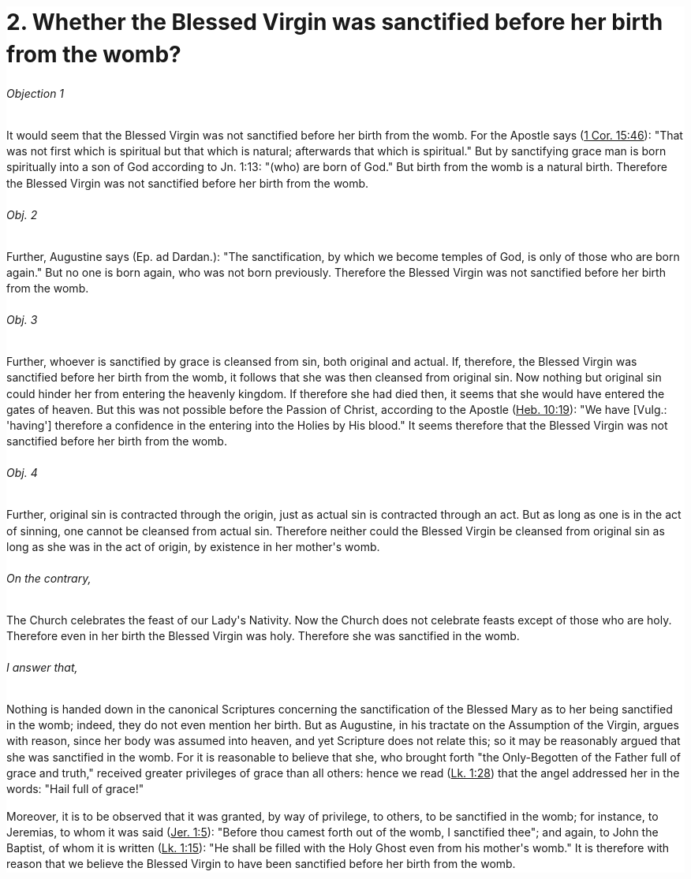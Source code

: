 

# 2. Whether the Blessed Virgin was sanctified before her birth from the womb? 

###### Objection 1
It would seem that the Blessed Virgin was not sanctified before her birth from the womb. For the Apostle says ([1 Cor. 15:46](http://bible.gospelcom.net/bible?1+Cor++15:46)): "That was not first which is spiritual but that which is natural; afterwards that which is spiritual." But by sanctifying grace man is born spiritually into a son of God according to Jn. 1:13: "(who) are born of God." But birth from the womb is a natural birth. Therefore the Blessed Virgin was not sanctified before her birth from the womb.  

###### Obj. 2
Further, Augustine says (Ep. ad Dardan.): "The sanctification, by which we become temples of God, is only of those who are born again." But no one is born again, who was not born previously. Therefore the Blessed Virgin was not sanctified before her birth from the womb.  

###### Obj. 3
Further, whoever is sanctified by grace is cleansed from sin, both original and actual. If, therefore, the Blessed Virgin was sanctified before her birth from the womb, it follows that she was then cleansed from original sin. Now nothing but original sin could hinder her from entering the heavenly kingdom. If therefore she had died then, it seems that she would have entered the gates of heaven. But this was not possible before the Passion of Christ, according to the Apostle ([Heb. 10:19](http://bible.gospelcom.net/bible?Heb++10:19)): "We have \[Vulg.: 'having'\] therefore a confidence in the entering into the Holies by His blood." It seems therefore that the Blessed Virgin was not sanctified before her birth from the womb.  

###### Obj. 4
Further, original sin is contracted through the origin, just as actual sin is contracted through an act. But as long as one is in the act of sinning, one cannot be cleansed from actual sin. Therefore neither could the Blessed Virgin be cleansed from original sin as long as she was in the act of origin, by existence in her mother's womb.  

###### On the contrary,
The Church celebrates the feast of our Lady's Nativity. Now the Church does not celebrate feasts except of those who are holy. Therefore even in her birth the Blessed Virgin was holy. Therefore she was sanctified in the womb.  

###### I answer that,
Nothing is handed down in the canonical Scriptures concerning the sanctification of the Blessed Mary as to her being sanctified in the womb; indeed, they do not even mention her birth. But as Augustine, in his tractate on the Assumption of the Virgin, argues with reason, since her body was assumed into heaven, and yet Scripture does not relate this; so it may be reasonably argued that she was sanctified in the womb. For it is reasonable to believe that she, who brought forth "the Only-Begotten of the Father full of grace and truth," received greater privileges of grace than all others: hence we read ([Lk. 1:28](http://bible.gospelcom.net/bible?Lk++1:28)) that the angel addressed her in the words: "Hail full of grace!"

Moreover, it is to be observed that it was granted, by way of privilege, to others, to be sanctified in the womb; for instance, to Jeremias, to whom it was said ([Jer. 1:5](http://bible.gospelcom.net/bible?Jer++1:5)): "Before thou camest forth out of the womb, I sanctified thee"; and again, to John the Baptist, of whom it is written ([Lk. 1:15](http://bible.gospelcom.net/bible?Lk++1:15)): "He shall be filled with the Holy Ghost even from his mother's womb." It is therefore with reason that we believe the Blessed Virgin to have been sanctified before her birth from the womb.  
